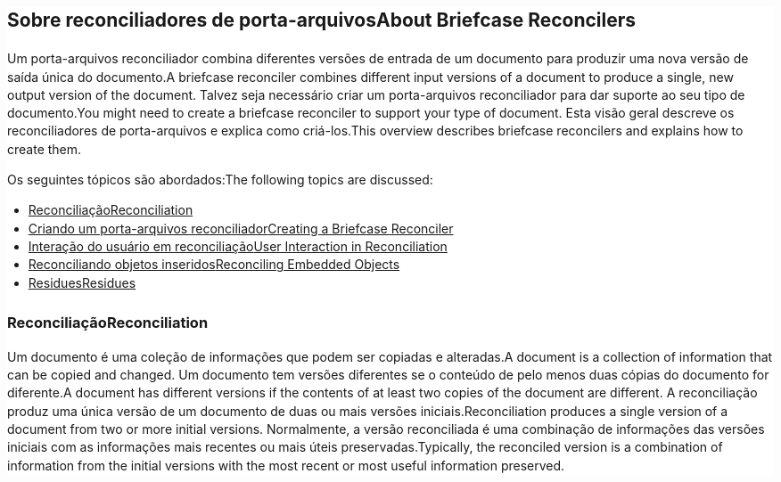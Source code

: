 ## <a name="about-briefcase-reconcilers"></a><span data-ttu-id="99185-117">Sobre reconciliadores de porta-arquivos</span><span class="sxs-lookup"><span data-stu-id="99185-117">About Briefcase Reconcilers</span></span>

<span data-ttu-id="99185-118">Um porta-arquivos reconciliador combina diferentes versões de entrada de um documento para produzir uma nova versão de saída única do documento.</span><span class="sxs-lookup"><span data-stu-id="99185-118">A briefcase reconciler combines different input versions of a document to produce a single, new output version of the document.</span></span> <span data-ttu-id="99185-119">Talvez seja necessário criar um porta-arquivos reconciliador para dar suporte ao seu tipo de documento.</span><span class="sxs-lookup"><span data-stu-id="99185-119">You might need to create a briefcase reconciler to support your type of document.</span></span> <span data-ttu-id="99185-120">Esta visão geral descreve os reconciliadores de porta-arquivos e explica como criá-los.</span><span class="sxs-lookup"><span data-stu-id="99185-120">This overview describes briefcase reconcilers and explains how to create them.</span></span>

<span data-ttu-id="99185-121">Os seguintes tópicos são abordados:</span><span class="sxs-lookup"><span data-stu-id="99185-121">The following topics are discussed:</span></span>

-   [<span data-ttu-id="99185-122">Reconciliação</span><span class="sxs-lookup"><span data-stu-id="99185-122">Reconciliation</span></span>](#reconciliation)
-   [<span data-ttu-id="99185-123">Criando um porta-arquivos reconciliador</span><span class="sxs-lookup"><span data-stu-id="99185-123">Creating a Briefcase Reconciler</span></span>](#creating-a-briefcase-reconciler)
-   [<span data-ttu-id="99185-124">Interação do usuário em reconciliação</span><span class="sxs-lookup"><span data-stu-id="99185-124">User Interaction in Reconciliation</span></span>](#user-interaction-in-reconciliation)
-   [<span data-ttu-id="99185-125">Reconciliando objetos inseridos</span><span class="sxs-lookup"><span data-stu-id="99185-125">Reconciling Embedded Objects</span></span>](#reconciling-embedded-objects)
-   [<span data-ttu-id="99185-126">Residues</span><span class="sxs-lookup"><span data-stu-id="99185-126">Residues</span></span>](#residues)

### <a name="reconciliation"></a><span data-ttu-id="99185-127">Reconciliação</span><span class="sxs-lookup"><span data-stu-id="99185-127">Reconciliation</span></span>

<span data-ttu-id="99185-128">Um documento é uma coleção de informações que podem ser copiadas e alteradas.</span><span class="sxs-lookup"><span data-stu-id="99185-128">A document is a collection of information that can be copied and changed.</span></span> <span data-ttu-id="99185-129">Um documento tem versões diferentes se o conteúdo de pelo menos duas cópias do documento for diferente.</span><span class="sxs-lookup"><span data-stu-id="99185-129">A document has different versions if the contents of at least two copies of the document are different.</span></span> <span data-ttu-id="99185-130">A reconciliação produz uma única versão de um documento de duas ou mais versões iniciais.</span><span class="sxs-lookup"><span data-stu-id="99185-130">Reconciliation produces a single version of a document from two or more initial versions.</span></span> <span data-ttu-id="99185-131">Normalmente, a versão reconciliada é uma combinação de informações das versões iniciais com as informações mais recentes ou mais úteis preservadas.</span><span class="sxs-lookup"><span data-stu-id="99185-131">Typically, the reconciled version is a combination of information from the initial versions with the most recent or most useful information preserved.</span></span>
